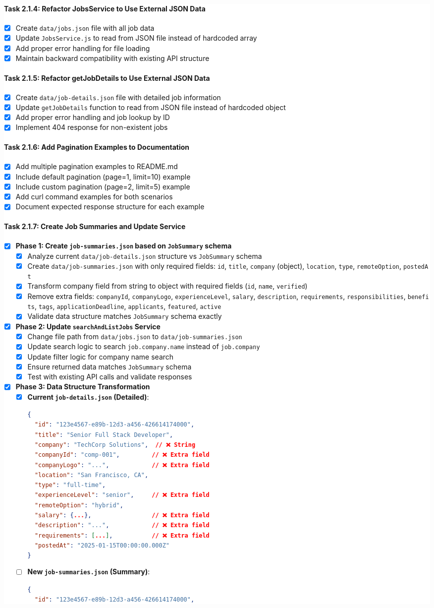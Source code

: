 #### **Task 2.1.4: Refactor JobsService to Use External JSON Data**
- [x] Create `data/jobs.json` file with all job data
- [x] Update `JobsService.js` to read from JSON file instead of hardcoded array
- [x] Add proper error handling for file loading
- [x] Maintain backward compatibility with existing API structure

#### **Task 2.1.5: Refactor getJobDetails to Use External JSON Data**
- [x] Create `data/job-details.json` file with detailed job information
- [x] Update `getJobDetails` function to read from JSON file instead of hardcoded object
- [x] Add proper error handling and job lookup by ID
- [x] Implement 404 response for non-existent jobs

#### **Task 2.1.6: Add Pagination Examples to Documentation**
- [x] Add multiple pagination examples to README.md
- [x] Include default pagination (page=1, limit=10) example
- [x] Include custom pagination (page=2, limit=5) example
- [x] Add curl command examples for both scenarios
- [x] Document expected response structure for each example

#### **Task 2.1.7: Create Job Summaries and Update Service**

- [x] **Phase 1: Create `job-summaries.json` based on `JobSummary` schema**
  - [x] Analyze current `data/job-details.json` structure vs `JobSummary` schema
  - [x] Create `data/job-summaries.json` with only required fields: `id`, `title`, `company` (object), `location`, `type`, `remoteOption`, `postedAt`
  - [x] Transform company field from string to object with required fields (`id`, `name`, `verified`)
  - [x] Remove extra fields: `companyId`, `companyLogo`, `experienceLevel`, `salary`, `description`, `requirements`, `responsibilities`, `benefits`, `tags`, `applicationDeadline`, `applicants`, `featured`, `active`
  - [x] Validate data structure matches `JobSummary` schema exactly

- [x] **Phase 2: Update `searchAndListJobs` Service**
  - [x] Change file path from `data/jobs.json` to `data/job-summaries.json`
  - [x] Update search logic to search `job.company.name` instead of `job.company`
  - [x] Update filter logic for company name search
  - [x] Ensure returned data matches `JobSummary` schema
  - [x] Test with existing API calls and validate responses

- [x] **Phase 3: Data Structure Transformation**
  - [x] **Current `job-details.json` (Detailed)**:
    ```json
    {
      "id": "123e4567-e89b-12d3-a456-426614174000",
      "title": "Senior Full Stack Developer",
      "company": "TechCorp Solutions",  // ❌ String
      "companyId": "comp-001",         // ❌ Extra field
      "companyLogo": "...",            // ❌ Extra field
      "location": "San Francisco, CA",
      "type": "full-time",
      "experienceLevel": "senior",     // ❌ Extra field
      "remoteOption": "hybrid",
      "salary": {...},                 // ❌ Extra field
      "description": "...",            // ❌ Extra field
      "requirements": [...],           // ❌ Extra field
      "postedAt": "2025-01-15T00:00:00.000Z"
    }
    ```
  - [ ] **New `job-summaries.json` (Summary)**:
    ```json
    {
      "id": "123e4567-e89b-12d3-a456-426614174000",